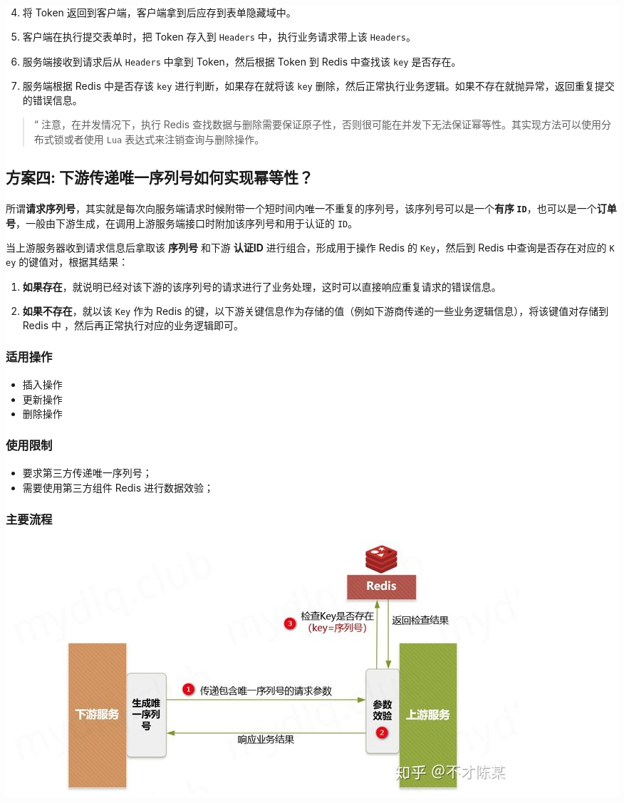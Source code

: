 4. 将 Token 返回到客户端，客户端拿到后应存到表单隐藏域中。
   
5. 客户端在执行提交表单时，把 Token 存入到 `Headers` 中，执行业务请求带上该 `Headers`。
   
6. 服务端接收到请求后从 `Headers` 中拿到 Token，然后根据 Token 到 Redis 中查找该 `key` 是否存在。
   
7. 服务端根据 Redis 中是否存该 `key` 进行判断，如果存在就将该 `key` 删除，然后正常执行业务逻辑。如果不存在就抛异常，返回重复提交的错误信息。
   

> “ 注意，在并发情况下，执行 Redis 查找数据与删除需要保证原子性，否则很可能在并发下无法保证幂等性。其实现方法可以使用分布式锁或者使用 `Lua` 表达式来注销查询与删除操作。
>  

## **方案四: 下游传递唯一序列号如何实现幂等性？**

所谓**请求序列号**，其实就是每次向服务端请求时候附带一个短时间内唯一不重复的序列号，该序列号可以是一个**有序 `ID`**，也可以是一个**订单号**，一般由下游生成，在调用上游服务端接口时附加该序列号和用于认证的 `ID`。

当上游服务器收到请求信息后拿取该 **序列号** 和下游 **认证ID** 进行组合，形成用于操作 Redis 的 `Key`，然后到 Redis 中查询是否存在对应的 `Key` 的键值对，根据其结果：

1. **如果存在**，就说明已经对该下游的该序列号的请求进行了业务处理，这时可以直接响应重复请求的错误信息。
   
2. **如果不存在**，就以该 `Key` 作为 Redis 的键，以下游关键信息作为存储的值（例如下游商传递的一些业务逻辑信息），将该键值对存储到 Redis 中 ，然后再正常执行对应的业务逻辑即可。
   

### **适用操作**

- 插入操作
- 更新操作
- 删除操作

### **使用限制**

- 要求第三方传递唯一序列号；
- 需要使用第三方组件 Redis 进行数据效验；

### **主要流程**

![img](../../图片/v2-9305db0e27576832f5ae5043601ed84a_720w.jpg)
